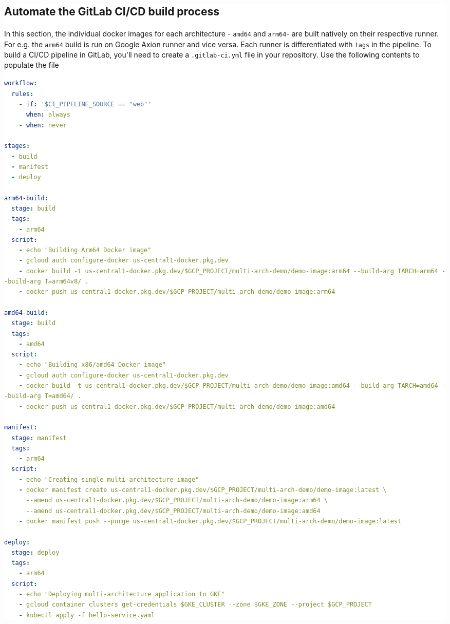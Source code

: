 ## Automate the GitLab CI/CD build process 

In this section, the individual docker images for each architecture - `amd64` and `arm64`- are built natively on their respective runner. For e.g. the `arm64` build is run on Google Axion runner and vice versa. Each runner is differentiated with `tags` in the pipeline. To build a CI/CD pipeline in GitLab, you'll need to create a `.gitlab-ci.yml` file in your repository. Use the following contents to populate the file

```yml
workflow:
  rules:
    - if: '$CI_PIPELINE_SOURCE == "web"'
      when: always
    - when: never

stages:
  - build
  - manifest
  - deploy

arm64-build:
  stage: build
  tags:
    - arm64
  script:
    - echo "Building Arm64 Docker image"
    - gcloud auth configure-docker us-central1-docker.pkg.dev
    - docker build -t us-central1-docker.pkg.dev/$GCP_PROJECT/multi-arch-demo/demo-image:arm64 --build-arg TARCH=arm64 --build-arg T=arm64v8/ .
    - docker push us-central1-docker.pkg.dev/$GCP_PROJECT/multi-arch-demo/demo-image:arm64

amd64-build:
  stage: build
  tags:
    - amd64
  script:
    - echo "Building x86/amd64 Docker image"
    - gcloud auth configure-docker us-central1-docker.pkg.dev
    - docker build -t us-central1-docker.pkg.dev/$GCP_PROJECT/multi-arch-demo/demo-image:amd64 --build-arg TARCH=amd64 --build-arg T=amd64/ .
    - docker push us-central1-docker.pkg.dev/$GCP_PROJECT/multi-arch-demo/demo-image:amd64

manifest:
  stage: manifest
  tags:
    - arm64
  script:
    - echo "Creating single multi-architecture image"
    - docker manifest create us-central1-docker.pkg.dev/$GCP_PROJECT/multi-arch-demo/demo-image:latest \
      --amend us-central1-docker.pkg.dev/$GCP_PROJECT/multi-arch-demo/demo-image:arm64 \
      --amend us-central1-docker.pkg.dev/$GCP_PROJECT/multi-arch-demo/demo-image:amd64
    - docker manifest push --purge us-central1-docker.pkg.dev/$GCP_PROJECT/multi-arch-demo/demo-image:latest

deploy:
  stage: deploy
  tags:
    - arm64
  script:
    - echo "Deploying multi-architecture application to GKE"
    - gcloud container clusters get-credentials $GKE_CLUSTER --zone $GKE_ZONE --project $GCP_PROJECT
    - kubectl apply -f hello-service.yaml
```